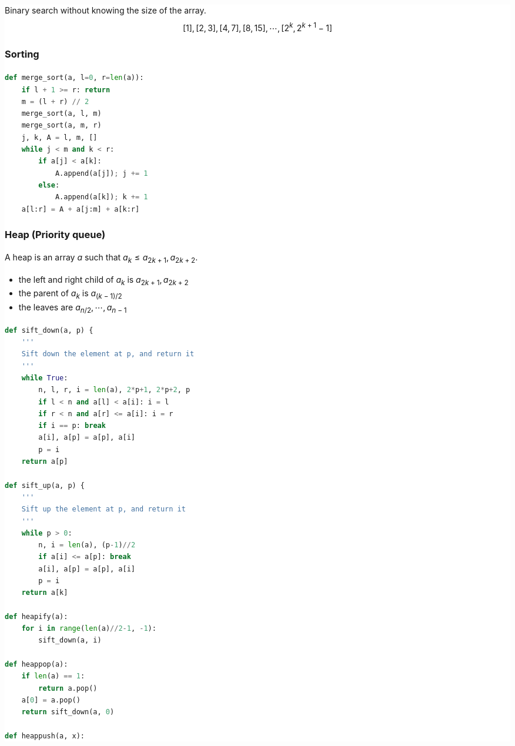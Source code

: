 Binary search without knowing the size of the array.
$$
[1], [2,3], [4,7],[8,15],\cdots,[2^k,2^{k+1}-1]
$$

### Sorting

```python
def merge_sort(a, l=0, r=len(a)):
    if l + 1 >= r: return
    m = (l + r) // 2
    merge_sort(a, l, m)
    merge_sort(a, m, r)
    j, k, A = l, m, []
    while j < m and k < r:
        if a[j] < a[k]:
            A.append(a[j]); j += 1
        else:
            A.append(a[k]); k += 1
    a[l:r] = A + a[j:m] + a[k:r]
```

### Heap (Priority queue)

A heap is an array $a$ such that $a_k\leq a_{2k+1},a_{2k+2}$.
- the left and right child of $a_k$ is $a_{2k+1},a_{2k+2}$
- the parent of $a_k$ is $a_{(k-1)/2}$
- the leaves are $a_{n/2},\cdots,a_{n-1}$

```python
def sift_down(a, p) {
    '''
    Sift down the element at p, and return it
    '''
    while True:
        n, l, r, i = len(a), 2*p+1, 2*p+2, p
        if l < n and a[l] < a[i]: i = l
        if r < n and a[r] <= a[i]: i = r
        if i == p: break
        a[i], a[p] = a[p], a[i]
        p = i
    return a[p]

def sift_up(a, p) {
    '''
    Sift up the element at p, and return it
    '''
    while p > 0:
        n, i = len(a), (p-1)//2
        if a[i] <= a[p]: break
        a[i], a[p] = a[p], a[i]
        p = i
    return a[k]

def heapify(a):
    for i in range(len(a)//2-1, -1):
        sift_down(a, i)

def heappop(a):
    if len(a) == 1:
        return a.pop()
    a[0] = a.pop()
    return sift_down(a, 0)

def heappush(a, x):
```
